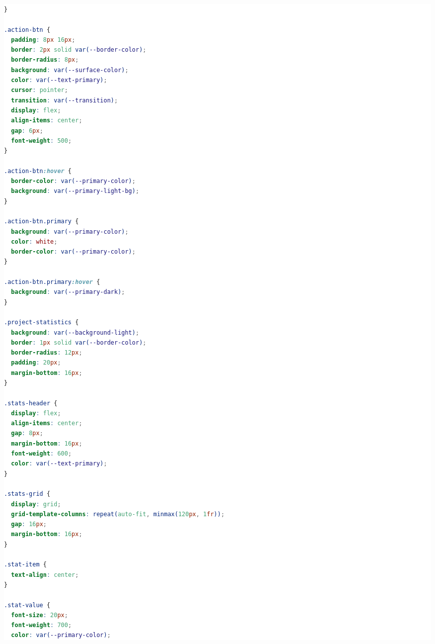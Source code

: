 ```css
}

.action-btn {
  padding: 8px 16px;
  border: 2px solid var(--border-color);
  border-radius: 8px;
  background: var(--surface-color);
  color: var(--text-primary);
  cursor: pointer;
  transition: var(--transition);
  display: flex;
  align-items: center;
  gap: 6px;
  font-weight: 500;
}

.action-btn:hover {
  border-color: var(--primary-color);
  background: var(--primary-light-bg);
}

.action-btn.primary {
  background: var(--primary-color);
  color: white;
  border-color: var(--primary-color);
}

.action-btn.primary:hover {
  background: var(--primary-dark);
}

.project-statistics {
  background: var(--background-light);
  border: 1px solid var(--border-color);
  border-radius: 12px;
  padding: 20px;
  margin-bottom: 16px;
}

.stats-header {
  display: flex;
  align-items: center;
  gap: 8px;
  margin-bottom: 16px;
  font-weight: 600;
  color: var(--text-primary);
}

.stats-grid {
  display: grid;
  grid-template-columns: repeat(auto-fit, minmax(120px, 1fr));
  gap: 16px;
  margin-bottom: 16px;
}

.stat-item {
  text-align: center;
}

.stat-value {
  font-size: 20px;
  font-weight: 700;
  color: var(--primary-color);
```